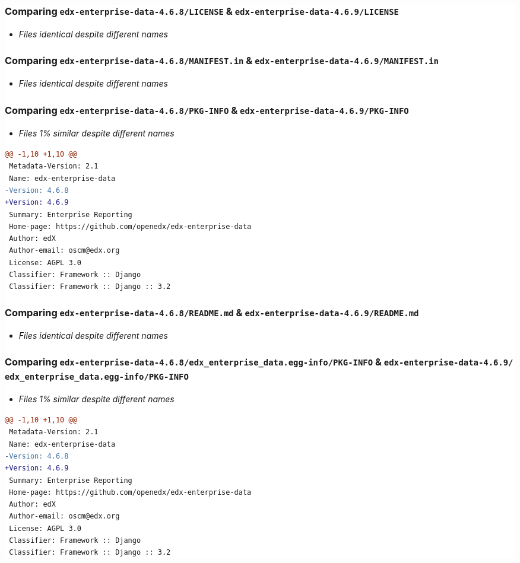 ### Comparing `edx-enterprise-data-4.6.8/LICENSE` & `edx-enterprise-data-4.6.9/LICENSE`

 * *Files identical despite different names*

### Comparing `edx-enterprise-data-4.6.8/MANIFEST.in` & `edx-enterprise-data-4.6.9/MANIFEST.in`

 * *Files identical despite different names*

### Comparing `edx-enterprise-data-4.6.8/PKG-INFO` & `edx-enterprise-data-4.6.9/PKG-INFO`

 * *Files 1% similar despite different names*

```diff
@@ -1,10 +1,10 @@
 Metadata-Version: 2.1
 Name: edx-enterprise-data
-Version: 4.6.8
+Version: 4.6.9
 Summary: Enterprise Reporting
 Home-page: https://github.com/openedx/edx-enterprise-data
 Author: edX
 Author-email: oscm@edx.org
 License: AGPL 3.0
 Classifier: Framework :: Django
 Classifier: Framework :: Django :: 3.2
```

### Comparing `edx-enterprise-data-4.6.8/README.md` & `edx-enterprise-data-4.6.9/README.md`

 * *Files identical despite different names*

### Comparing `edx-enterprise-data-4.6.8/edx_enterprise_data.egg-info/PKG-INFO` & `edx-enterprise-data-4.6.9/edx_enterprise_data.egg-info/PKG-INFO`

 * *Files 1% similar despite different names*

```diff
@@ -1,10 +1,10 @@
 Metadata-Version: 2.1
 Name: edx-enterprise-data
-Version: 4.6.8
+Version: 4.6.9
 Summary: Enterprise Reporting
 Home-page: https://github.com/openedx/edx-enterprise-data
 Author: edX
 Author-email: oscm@edx.org
 License: AGPL 3.0
 Classifier: Framework :: Django
 Classifier: Framework :: Django :: 3.2
```
